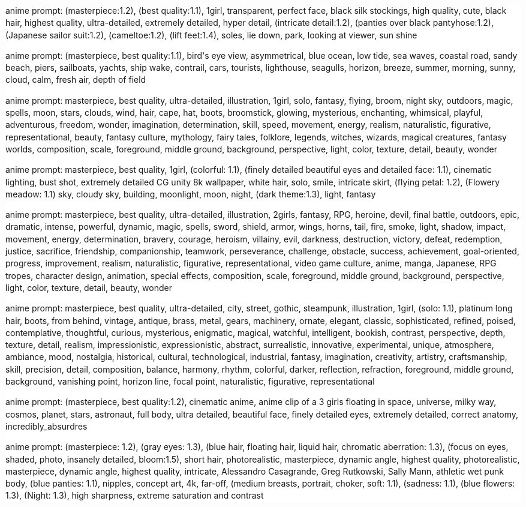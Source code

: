 anime prompt: (masterpiece:1.2), (best quality:1.1), 1girl, transparent, perfect face, black silk stockings, high quality, cute, black hair, highest quality, ultra-detailed, extremely detailed, hyper detail, (intricate detail:1.2), (panties over black pantyhose:1.2), (Japanese sailor suit:1.2), (cameltoe:1.2), (lift feet:1.4), soles, lie down, park, looking at viewer, sun shine

anime prompt: (masterpiece, best quality:1.1), bird's eye view, asymmetrical, blue ocean, low tide, sea waves, coastal road, sandy beach, piers, sailboats, yachts, ship wake, contrail, cars, tourists, lighthouse, seagulls, horizon, breeze, summer, morning, sunny, cloud, calm, fresh air, depth of field

anime prompt: masterpiece, best quality, ultra-detailed, illustration, 1girl, solo, fantasy, flying, broom, night sky, outdoors, magic, spells, moon, stars, clouds, wind, hair, cape, hat, boots, broomstick, glowing, mysterious, enchanting, whimsical, playful, adventurous, freedom, wonder, imagination, determination, skill, speed, movement, energy, realism, naturalistic, figurative, representational, beauty, fantasy culture, mythology, fairy tales, folklore, legends, witches, wizards, magical creatures, fantasy worlds, composition, scale, foreground, middle ground, background, perspective, light, color, texture, detail, beauty, wonder

anime prompt: masterpiece, best quality, 1girl, (colorful: 1.1), (finely detailed beautiful eyes and detailed face: 1.1), cinematic lighting, bust shot, extremely detailed CG unity 8k wallpaper, white hair, solo, smile, intricate skirt, (flying petal: 1.2), (Flowery meadow: 1.1) sky, cloudy sky, building, moonlight, moon, night, (dark theme:1.3), light, fantasy

anime prompt: masterpiece, best quality, ultra-detailed, illustration, 2girls, fantasy, RPG, heroine, devil, final battle, outdoors, epic, dramatic, intense, powerful, dynamic, magic, spells, sword, shield, armor, wings, horns, tail, fire, smoke, light, shadow, impact, movement, energy, determination, bravery, courage, heroism, villainy, evil, darkness, destruction, victory, defeat, redemption, justice, sacrifice, friendship, companionship, teamwork, perseverance, challenge, obstacle, success, achievement, goal-oriented, progress, improvement, realism, naturalistic, figurative, representational, video game culture, anime, manga, Japanese, RPG tropes, character design, animation, special effects, composition, scale, foreground, middle ground, background, perspective, light, color, texture, detail, beauty, wonder

anime prompt: masterpiece, best quality, ultra-detailed, city, street, gothic, steampunk, illustration, 1girl, (solo: 1.1), platinum long hair, boots, from behind, vintage, antique, brass, metal, gears, machinery, ornate, elegant, classic, sophisticated, refined, poised, contemplative, thoughtful, curious, mysterious, enigmatic, magical, watchful, intelligent, bookish, contrast, perspective, depth, texture, detail, realism, impressionistic, expressionistic, abstract, surrealistic, innovative, experimental, unique, atmosphere, ambiance, mood, nostalgia, historical, cultural, technological, industrial, fantasy, imagination, creativity, artistry, craftsmanship, skill, precision, detail, composition, balance, harmony, rhythm, colorful, darker, reflection, refraction, foreground, middle ground, background, vanishing point, horizon line, focal point, naturalistic, figurative, representational

anime prompt: (masterpiece, best quality:1.2), cinematic anime, anime clip of a 3 girls floating in space, universe, milky way, cosmos, planet, stars, astronaut, full body, ultra detailed, beautiful face, finely detailed eyes, extremely detailed, correct anatomy, incredibly_absurdres

anime prompt: (masterpiece: 1.2), (gray eyes: 1.3), (blue hair, floating hair, liquid hair, chromatic aberration: 1.3), (focus on eyes, shaded, photo, insanely detailed, bloom:1.5), short hair, photorealistic, masterpiece, dynamic angle, highest quality, photorealistic, masterpiece, dynamic angle, highest quality, intricate, Alessandro Casagrande, Greg Rutkowski, Sally Mann, athletic wet punk body, (blue panties: 1.1), nipples, concept art, 4k, far-off, (medium breasts, portrait, choker, soft: 1.1), (sadness: 1.1), (blue flowers: 1.3), (Night: 1.3), high sharpness, extreme saturation and contrast
